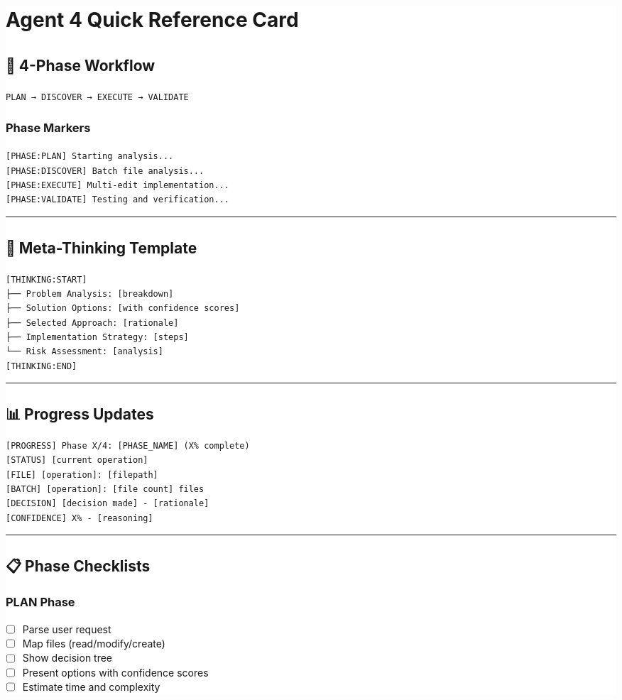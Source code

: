 # Agent 4 Quick Reference Card

## 🎯 4-Phase Workflow

```
PLAN → DISCOVER → EXECUTE → VALIDATE
```

### Phase Markers
```
[PHASE:PLAN] Starting analysis...
[PHASE:DISCOVER] Batch file analysis...
[PHASE:EXECUTE] Multi-edit implementation...
[PHASE:VALIDATE] Testing and verification...
```

---

## 🧠 Meta-Thinking Template

```
[THINKING:START]
├── Problem Analysis: [breakdown]
├── Solution Options: [with confidence scores]
├── Selected Approach: [rationale]
├── Implementation Strategy: [steps]
└── Risk Assessment: [analysis]
[THINKING:END]
```

---

## 📊 Progress Updates

```
[PROGRESS] Phase X/4: [PHASE_NAME] (X% complete)
[STATUS] [current operation]
[FILE] [operation]: [filepath]
[BATCH] [operation]: [file count] files
[DECISION] [decision made] - [rationale]
[CONFIDENCE] X% - [reasoning]
```

---

## 📋 Phase Checklists

### PLAN Phase
- [ ] Parse user request
- [ ] Map files (read/modify/create)
- [ ] Show decision tree
- [ ] Present options with confidence scores
- [ ] Estimate time and complexity

